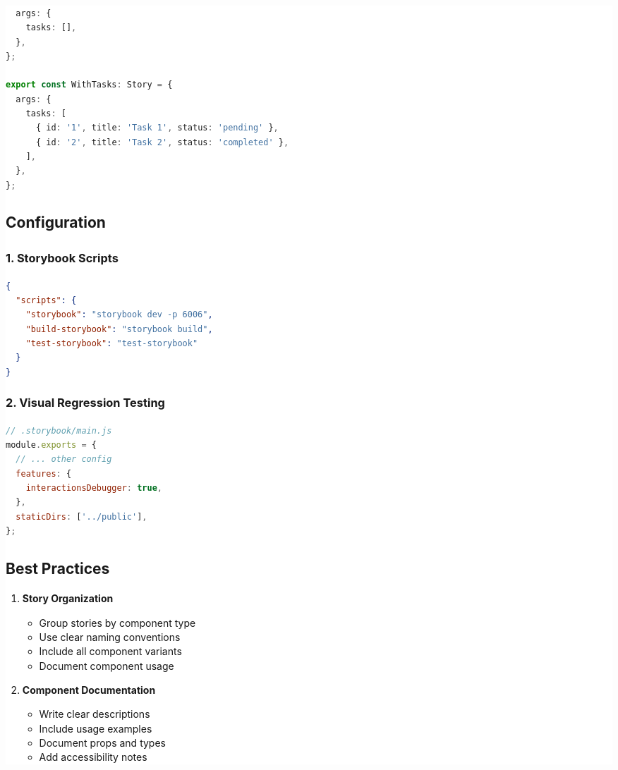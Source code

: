 ```typescript
  args: {
    tasks: [],
  },
};

export const WithTasks: Story = {
  args: {
    tasks: [
      { id: '1', title: 'Task 1', status: 'pending' },
      { id: '2', title: 'Task 2', status: 'completed' },
    ],
  },
};
```

## Configuration

### 1. Storybook Scripts
```json
{
  "scripts": {
    "storybook": "storybook dev -p 6006",
    "build-storybook": "storybook build",
    "test-storybook": "test-storybook"
  }
}
```

### 2. Visual Regression Testing
```javascript
// .storybook/main.js
module.exports = {
  // ... other config
  features: {
    interactionsDebugger: true,
  },
  staticDirs: ['../public'],
};
```

## Best Practices

1. **Story Organization**
   - Group stories by component type
   - Use clear naming conventions
   - Include all component variants
   - Document component usage

2. **Component Documentation**
   - Write clear descriptions
   - Include usage examples
   - Document props and types
   - Add accessibility notes
